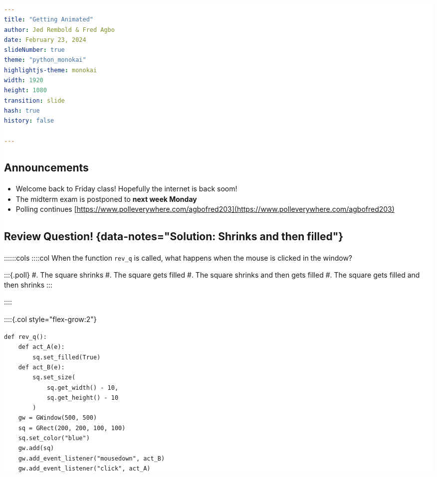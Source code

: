 ```yaml
---
title: "Getting Animated"
author: Jed Rembold & Fred Agbo
date: February 23, 2024
slideNumber: true
theme: "python_monokai"
highlightjs-theme: monokai
width: 1920
height: 1080
transition: slide
hash: true
history: false

---
```



## Announcements
- Welcome back to Friday class! Hopefully the internet is back soom! 
- The midterm exam is postponed to __next week Monday__
- Polling continues [https://www.polleverywhere.com/agbofred203](https://www.polleverywhere.com/agbofred203)


## Review Question! {data-notes="Solution: Shrinks and then filled"}
::::::cols
::::col
When the function `rev_q` is called, what happens when the mouse is clicked in the window?

:::{.poll}
#. The square shrinks
#. The square gets filled
#. The square shrinks and then gets filled
#. The square gets filled and then shrinks
:::

::::

::::{.col style="flex-grow:2"}
```{.python style="max-height:900px; font-size:.80em; width:100%"}
def rev_q():
    def act_A(e):
        sq.set_filled(True)
    def act_B(e):
        sq.set_size(
			sq.get_width() - 10,
			sq.get_height() - 10
		)
    gw = GWindow(500, 500)
    sq = GRect(200, 200, 100, 100)
    sq.set_color("blue")
    gw.add(sq)
    gw.add_event_listener("mousedown", act_B)
    gw.add_event_listener("click", act_A)
```

